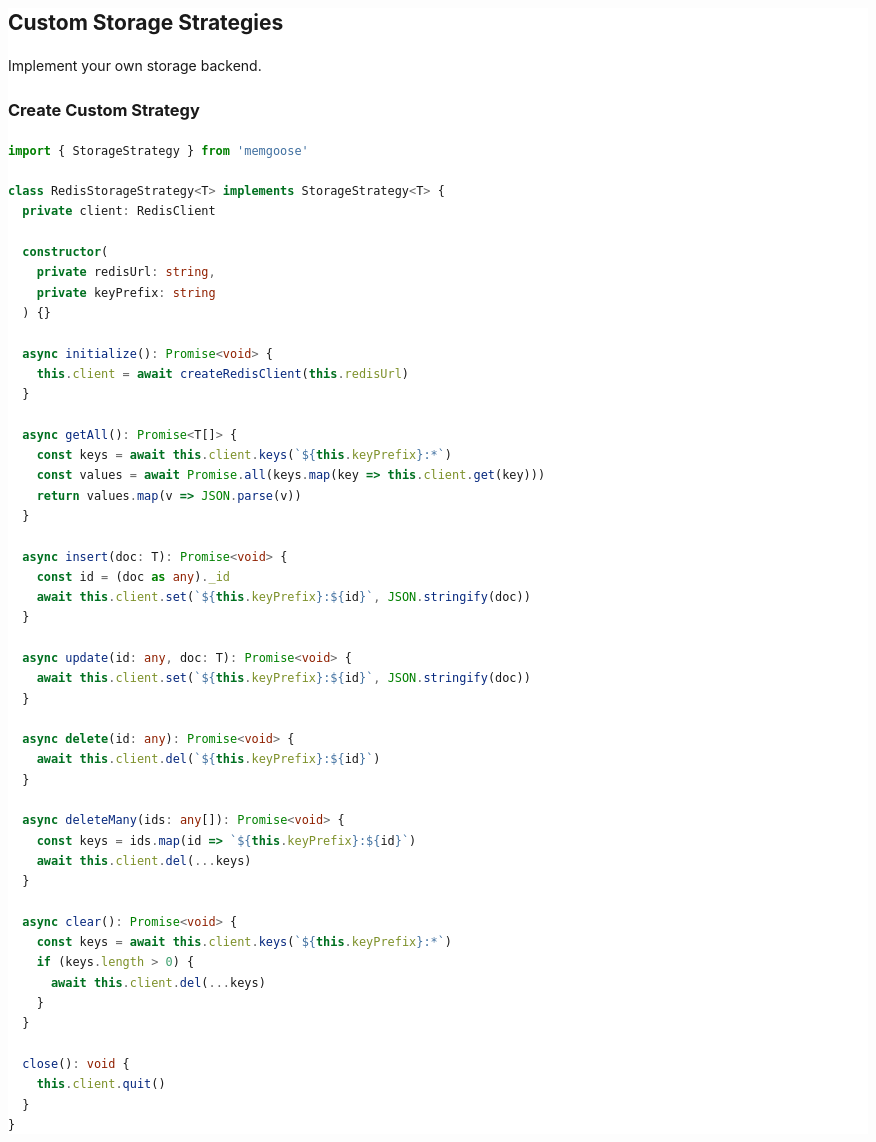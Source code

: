 ## Custom Storage Strategies

Implement your own storage backend.

### Create Custom Strategy

```typescript
import { StorageStrategy } from 'memgoose'

class RedisStorageStrategy<T> implements StorageStrategy<T> {
  private client: RedisClient

  constructor(
    private redisUrl: string,
    private keyPrefix: string
  ) {}

  async initialize(): Promise<void> {
    this.client = await createRedisClient(this.redisUrl)
  }

  async getAll(): Promise<T[]> {
    const keys = await this.client.keys(`${this.keyPrefix}:*`)
    const values = await Promise.all(keys.map(key => this.client.get(key)))
    return values.map(v => JSON.parse(v))
  }

  async insert(doc: T): Promise<void> {
    const id = (doc as any)._id
    await this.client.set(`${this.keyPrefix}:${id}`, JSON.stringify(doc))
  }

  async update(id: any, doc: T): Promise<void> {
    await this.client.set(`${this.keyPrefix}:${id}`, JSON.stringify(doc))
  }

  async delete(id: any): Promise<void> {
    await this.client.del(`${this.keyPrefix}:${id}`)
  }

  async deleteMany(ids: any[]): Promise<void> {
    const keys = ids.map(id => `${this.keyPrefix}:${id}`)
    await this.client.del(...keys)
  }

  async clear(): Promise<void> {
    const keys = await this.client.keys(`${this.keyPrefix}:*`)
    if (keys.length > 0) {
      await this.client.del(...keys)
    }
  }

  close(): void {
    this.client.quit()
  }
}
```
